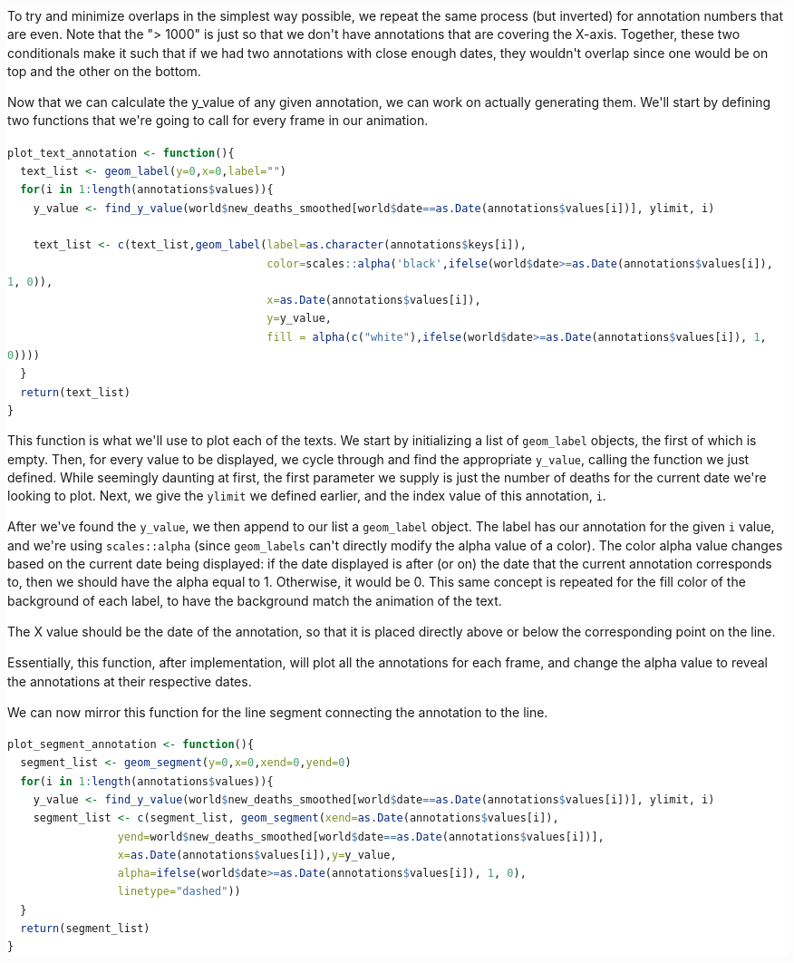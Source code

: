 To try and minimize overlaps in the simplest way possible, we repeat the same process (but inverted) for annotation numbers that are even. Note that the "> 1000" is just so that we don't have annotations that are covering the X-axis. Together, these two conditionals make it such that if we had two annotations with close enough dates, they wouldn't overlap since one would be on top and the other on the bottom.

Now that we can calculate the y\_value of any given annotation, we can work on actually generating them. We'll start by defining two functions that we're going to call for every frame in our animation.

```r
plot_text_annotation <- function(){
  text_list <- geom_label(y=0,x=0,label="")
  for(i in 1:length(annotations$values)){
    y_value <- find_y_value(world$new_deaths_smoothed[world$date==as.Date(annotations$values[i])], ylimit, i)
    
    text_list <- c(text_list,geom_label(label=as.character(annotations$keys[i]),
                                        color=scales::alpha('black',ifelse(world$date>=as.Date(annotations$values[i]), 1, 0)),
                                        x=as.Date(annotations$values[i]),
                                        y=y_value,
                                        fill = alpha(c("white"),ifelse(world$date>=as.Date(annotations$values[i]), 1, 0))))
  }
  return(text_list)
}
```

This function is what we'll use to plot each of the texts. We start by initializing a list of `geom_label` objects, the first of which is empty. Then, for every value to be displayed, we cycle through and find the appropriate `y_value`, calling the function we just defined. While seemingly daunting at first, the first parameter we supply is just the number of deaths for the current date we're looking to plot. Next, we give the `ylimit` we defined earlier, and the index value of this annotation, `i`.

After we've found the `y_value`, we then append to our list a `geom_label` object. The label has our annotation for the given `i` value, and we're using `scales::alpha` (since `geom_labels` can't directly modify the alpha value of a color). The color alpha value changes based on the current date being displayed: if the date displayed is after (or on) the date that the current annotation corresponds to, then we should have the alpha equal to 1. Otherwise, it would be 0. This same concept is repeated for the fill color of the background of each label, to have the background match the animation of the text.

The X value should be the date of the annotation, so that it is placed directly above or below the corresponding point on the line.

Essentially, this function, after implementation, will plot all the annotations for each frame, and change the alpha value to reveal the annotations at their respective dates.

We can now mirror this function for the line segment connecting the annotation to the line.

```r
plot_segment_annotation <- function(){
  segment_list <- geom_segment(y=0,x=0,xend=0,yend=0)
  for(i in 1:length(annotations$values)){
    y_value <- find_y_value(world$new_deaths_smoothed[world$date==as.Date(annotations$values[i])], ylimit, i)
    segment_list <- c(segment_list, geom_segment(xend=as.Date(annotations$values[i]),
                 yend=world$new_deaths_smoothed[world$date==as.Date(annotations$values[i])],
                 x=as.Date(annotations$values[i]),y=y_value,
                 alpha=ifelse(world$date>=as.Date(annotations$values[i]), 1, 0),
                 linetype="dashed"))
  }
  return(segment_list)
}
```
